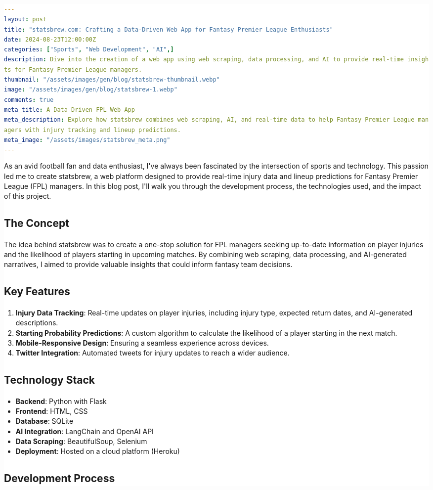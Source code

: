 ```yaml
---
layout: post
title: "statsbrew.com: Crafting a Data-Driven Web App for Fantasy Premier League Enthusiasts"
date: 2024-08-23T12:00:00Z
categories: ["Sports", "Web Development", "AI",]
description: Dive into the creation of a web app using web scraping, data processing, and AI to provide real-time insights for Fantasy Premier League managers.
thumbnail: "/assets/images/gen/blog/statsbrew-thumbnail.webp"
image: "/assets/images/gen/blog/statsbrew-1.webp"
comments: true
meta_title: A Data-Driven FPL Web App
meta_description: Explore how statsbrew combines web scraping, AI, and real-time data to help Fantasy Premier League managers with injury tracking and lineup predictions.
meta_image: "/assets/images/statsbrew_meta.png"
---
```


As an avid football fan and data enthusiast, I've always been fascinated by the intersection of sports and technology. This passion led me to create statsbrew, a web platform designed to provide real-time injury data and lineup predictions for Fantasy Premier League (FPL) managers. In this blog post, I'll walk you through the development process, the technologies used, and the impact of this project.

## The Concept

The idea behind statsbrew was to create a one-stop solution for FPL managers seeking up-to-date information on player injuries and the likelihood of players starting in upcoming matches. By combining web scraping, data processing, and AI-generated narratives, I aimed to provide valuable insights that could inform fantasy team decisions.

## Key Features

1. **Injury Data Tracking**: Real-time updates on player injuries, including injury type, expected return dates, and AI-generated descriptions.
2. **Starting Probability Predictions**: A custom algorithm to calculate the likelihood of a player starting in the next match.
3. **Mobile-Responsive Design**: Ensuring a seamless experience across devices.
4. **Twitter Integration**: Automated tweets for injury updates to reach a wider audience.

## Technology Stack

- **Backend**: Python with Flask
- **Frontend**: HTML, CSS
- **Database**: SQLite
- **AI Integration**: LangChain and OpenAI API
- **Data Scraping**: BeautifulSoup, Selenium
- **Deployment**: Hosted on a cloud platform (Heroku)

## Development Process
